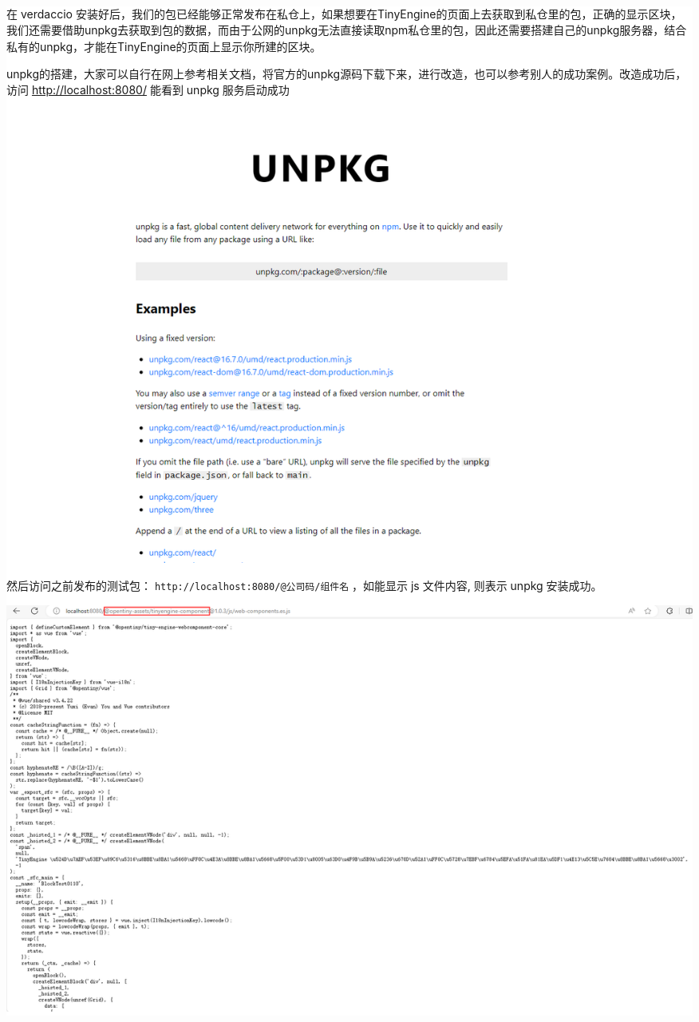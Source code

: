在 verdaccio 安装好后，我们的包已经能够正常发布在私仓上，如果想要在TinyEngine的页面上去获取到私仓里的包，正确的显示区块，我们还需要借助unpkg去获取到包的数据，而由于公网的unpkg无法直接读取npm私仓里的包，因此还需要搭建自己的unpkg服务器，结合私有的unpkg，才能在TinyEngine的页面上显示你所建的区块。

unpkg的搭建，大家可以自行在网上参考相关文档，将官方的unpkg源码下载下来，进行改造，也可以参考别人的成功案例。改造成功后，访问 [http://localhost:8080/](http://localhost:8080/) 能看到 unpkg 服务启动成功![image-20240416214349551](./imgs/block-publish-2.png)

  

然后访问之前发布的测试包： `http://localhost:8080/@公司码/组件名` ，如能显示 js 文件内容, 则表示 unpkg 安装成功。

![image-20240417002104364](./imgs/block-publish-3.png)

